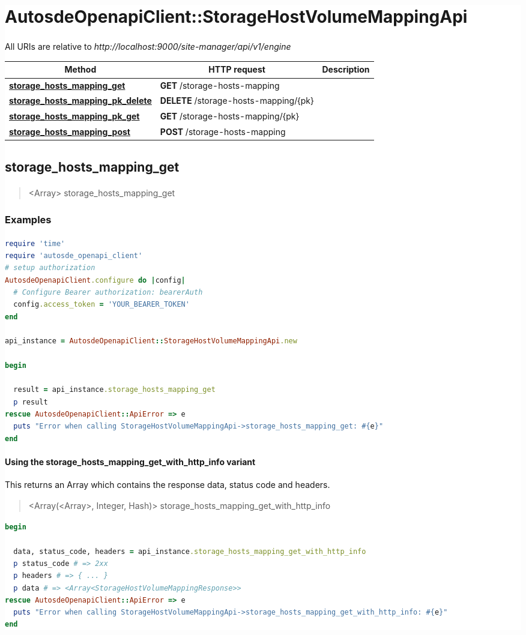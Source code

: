 # AutosdeOpenapiClient::StorageHostVolumeMappingApi

All URIs are relative to *http://localhost:9000/site-manager/api/v1/engine*

| Method | HTTP request | Description |
| ------ | ------------ | ----------- |
| [**storage_hosts_mapping_get**](StorageHostVolumeMappingApi.md#storage_hosts_mapping_get) | **GET** /storage-hosts-mapping |  |
| [**storage_hosts_mapping_pk_delete**](StorageHostVolumeMappingApi.md#storage_hosts_mapping_pk_delete) | **DELETE** /storage-hosts-mapping/{pk} |  |
| [**storage_hosts_mapping_pk_get**](StorageHostVolumeMappingApi.md#storage_hosts_mapping_pk_get) | **GET** /storage-hosts-mapping/{pk} |  |
| [**storage_hosts_mapping_post**](StorageHostVolumeMappingApi.md#storage_hosts_mapping_post) | **POST** /storage-hosts-mapping |  |


## storage_hosts_mapping_get

> <Array<StorageHostVolumeMappingResponse>> storage_hosts_mapping_get



### Examples

```ruby
require 'time'
require 'autosde_openapi_client'
# setup authorization
AutosdeOpenapiClient.configure do |config|
  # Configure Bearer authorization: bearerAuth
  config.access_token = 'YOUR_BEARER_TOKEN'
end

api_instance = AutosdeOpenapiClient::StorageHostVolumeMappingApi.new

begin
  
  result = api_instance.storage_hosts_mapping_get
  p result
rescue AutosdeOpenapiClient::ApiError => e
  puts "Error when calling StorageHostVolumeMappingApi->storage_hosts_mapping_get: #{e}"
end
```

#### Using the storage_hosts_mapping_get_with_http_info variant

This returns an Array which contains the response data, status code and headers.

> <Array(<Array<StorageHostVolumeMappingResponse>>, Integer, Hash)> storage_hosts_mapping_get_with_http_info

```ruby
begin
  
  data, status_code, headers = api_instance.storage_hosts_mapping_get_with_http_info
  p status_code # => 2xx
  p headers # => { ... }
  p data # => <Array<StorageHostVolumeMappingResponse>>
rescue AutosdeOpenapiClient::ApiError => e
  puts "Error when calling StorageHostVolumeMappingApi->storage_hosts_mapping_get_with_http_info: #{e}"
end
```
